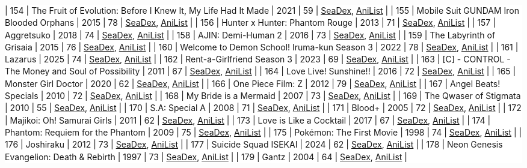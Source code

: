| 154 | The Fruit of Evolution: Before I Knew It, My Life Had It Made                                                           | 2021 | 59    | [SeaDex](https://releases.moe/129068/), [AniList](https://anilist.co/anime/129068) |
| 155 | Mobile Suit GUNDAM Iron Blooded Orphans                                                                                 | 2015 | 78    | [SeaDex](https://releases.moe/21268/), [AniList](https://anilist.co/anime/21268)   |
| 156 | Hunter x Hunter: Phantom Rouge                                                                                          | 2013 | 71    | [SeaDex](https://releases.moe/13271/), [AniList](https://anilist.co/anime/13271)   |
| 157 | Aggretsuko                                                                                                              | 2018 | 74    | [SeaDex](https://releases.moe/101571/), [AniList](https://anilist.co/anime/101571) |
| 158 | AJIN: Demi-Human 2                                                                                                      | 2016 | 73    | [SeaDex](https://releases.moe/21799/), [AniList](https://anilist.co/anime/21799)   |
| 159 | The Labyrinth of Grisaia                                                                                                | 2015 | 76    | [SeaDex](https://releases.moe/21005/), [AniList](https://anilist.co/anime/21005)   |
| 160 | Welcome to Demon School! Iruma-kun Season 3                                                                             | 2022 | 78    | [SeaDex](https://releases.moe/139092/), [AniList](https://anilist.co/anime/139092) |
| 161 | Lazarus                                                                                                                 | 2025 | 74    | [SeaDex](https://releases.moe/167336/), [AniList](https://anilist.co/anime/167336) |
| 162 | Rent-a-Girlfriend Season 3                                                                                              | 2023 | 69    | [SeaDex](https://releases.moe/154745/), [AniList](https://anilist.co/anime/154745) |
| 163 | [C] - CONTROL - The Money and Soul of Possibility                                                                       | 2011 | 67    | [SeaDex](https://releases.moe/10163/), [AniList](https://anilist.co/anime/10163)   |
| 164 | Love Live! Sunshine!!                                                                                                   | 2016 | 72    | [SeaDex](https://releases.moe/21584/), [AniList](https://anilist.co/anime/21584)   |
| 165 | Monster Girl Doctor                                                                                                     | 2020 | 62    | [SeaDex](https://releases.moe/113286/), [AniList](https://anilist.co/anime/113286) |
| 166 | One Piece Film: Z                                                                                                       | 2012 | 79    | [SeaDex](https://releases.moe/12859/), [AniList](https://anilist.co/anime/12859)   |
| 167 | Angel Beats! Specials                                                                                                   | 2010 | 72    | [SeaDex](https://releases.moe/9062/), [AniList](https://anilist.co/anime/9062)     |
| 168 | My Bride is a Mermaid                                                                                                   | 2007 | 73    | [SeaDex](https://releases.moe/2104/), [AniList](https://anilist.co/anime/2104)     |
| 169 | The Qwaser of Stigmata                                                                                                  | 2010 | 55    | [SeaDex](https://releases.moe/6500/), [AniList](https://anilist.co/anime/6500)     |
| 170 | S.A: Special A                                                                                                          | 2008 | 71    | [SeaDex](https://releases.moe/3470/), [AniList](https://anilist.co/anime/3470)     |
| 171 | Blood+                                                                                                                  | 2005 | 72    | [SeaDex](https://releases.moe/150/), [AniList](https://anilist.co/anime/150)       |
| 172 | Majikoi: Oh! Samurai Girls                                                                                              | 2011 | 62    | [SeaDex](https://releases.moe/10213/), [AniList](https://anilist.co/anime/10213)   |
| 173 | Love is Like a Cocktail                                                                                                 | 2017 | 67    | [SeaDex](https://releases.moe/98657/), [AniList](https://anilist.co/anime/98657)   |
| 174 | Phantom: Requiem for the Phantom                                                                                        | 2009 | 75    | [SeaDex](https://releases.moe/5682/), [AniList](https://anilist.co/anime/5682)     |
| 175 | Pokémon: The First Movie                                                                                                | 1998 | 74    | [SeaDex](https://releases.moe/528/), [AniList](https://anilist.co/anime/528)       |
| 176 | Joshiraku                                                                                                               | 2012 | 73    | [SeaDex](https://releases.moe/12679/), [AniList](https://anilist.co/anime/12679)   |
| 177 | Suicide Squad ISEKAI                                                                                                    | 2024 | 62    | [SeaDex](https://releases.moe/166710/), [AniList](https://anilist.co/anime/166710) |
| 178 | Neon Genesis Evangelion: Death & Rebirth                                                                                | 1997 | 73    | [SeaDex](https://releases.moe/31/), [AniList](https://anilist.co/anime/31)         |
| 179 | Gantz                                                                                                                   | 2004 | 64    | [SeaDex](https://releases.moe/384/), [AniList](https://anilist.co/anime/384)       |
